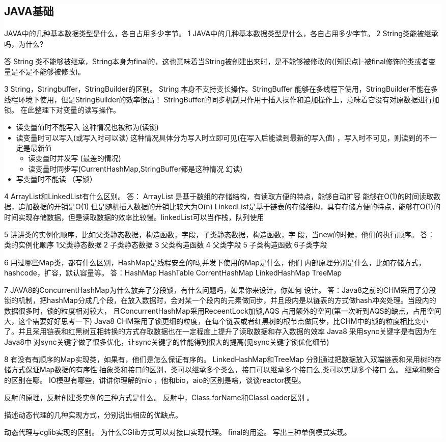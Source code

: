 ## JAVA基础
JAVA中的几种基本数据类型是什么，各自占用多少字节。
1 JAVA中的几种基本数据类型是什么，各自占用多少字节。
2 String类能被继承吗，为什么?

答 String 类不能够被继承，String本身为final的，这也意味着当String被创建出来时，是不能够被修改的([知识点]-被final修饰的类或者变量是不是不能够被修改)。 


3 String，Stringbuffer，StringBuilder的区别。
String 本身不支持变长操作。StringBuffer 能够在多线程下使用，StringBuilder不能在多线程环境下使用，但是StringBuilder的效率很高！
StringBuffer的同步机制只作用于插入操作和追加操作上，意味着它没有对原数据进行加锁。
在此整理下对变量的读写操作。
- 读变量值时不能写入 这种情况也被称为(读锁)
- 读变量时可以写入(或写入时可以读) 这种情况具体分为写入时立即可见(在写入后能读到最新的写入值) ，写入时不可见，则读到的不一定是最新值
    - 读变量时并发写 (最差的情况)
    - 读变量时同步写(CurrentHashMap,StringBuffer都是这种情况 幻读)
- 写变量时不能读 （写锁）

4 ArrayList和LinkedList有什么区别。
答：
 ArrayList 是基于数组的存储结构，有读取方便的特点，能够自动扩容 能够在O(1)的时间读取数据，追加数据的开销是O(1) 但是随机插入数据的开销比较大为O(n)
 LinkedList是基于链表的存储结构，具有存储方便的特点，能够在O(1)的时间实现存储数据，但是读取数据的效率比较慢。linkedList可以当作栈，队列使用

5 讲讲类的实例化顺序，比如父类静态数据，构造函数，字段，子类静态数据，构造函数，字
段，当new的时候，他们的执行顺序。
答：
   类的实例化顺序  1父类静态数据  2 子类静态数据  3 父类构造函数  4 父类字段  5 子类构造函数 6子类字段

6 用过哪些Map类，都有什么区别，HashMap是线程安全的吗,并发下使用的Map是什么，他们
  内部原理分别是什么，比如存储方式，hashcode，扩容，默认容量等。
答：HashMap HashTable CorrentHashMap LinkedHashMap TreeMap 


7 JAVA8的ConcurrentHashMap为什么放弃了分段锁，有什么问题吗，如果你来设计，你如何
设计。
答：Java8之前的CHM采用了分段锁的机制，把hashMap分成几个段，在放入数据时，会对某一个段内的元素做同步，并且段内是以链表的方式做hash冲突处理。当段内的数据很多时，锁的粒度相对较大，
   且ConcurrentHashMap采用ReceentLock加锁,AQS 占用额外的空间(第一次听到AQS的缺点，占用空间大，这个需要好好思考一下)
   Java8 CHM采用了锁更细的粒度，在每个链表或者红黑树的根节点做同步，比CHM中的锁的粒度相比变小了。并且采用链表和红黑树互相转换的方式存取数据也在一定程度上提升了读取数据和存入数据的效率
   Java8 采用sync关键字是有因为在Java8中 对sync关键字做了很多优化，让sync关键字的性能得到很大的提高(见sync关键字锁优化细节)
    
8 有没有有顺序的Map实现类，如果有，他们是怎么保证有序的。
  LinkedHashMap和TreeMap 分别通过把数据放入双端链表和采用树的存储方式保证Map数据的有序性
抽象类和接口的区别，类可以继承多个类么，接口可以继承多个接口么,类可以实现多个接口
么。
继承和聚合的区别在哪。
IO模型有哪些，讲讲你理解的nio ，他和bio，aio的区别是啥，谈谈reactor模型。


反射的原理，反射创建类实例的三种方式是什么。
反射中，Class.forName和ClassLoader区别 。

描述动态代理的几种实现方式，分别说出相应的优缺点。

动态代理与cglib实现的区别。
为什么CGlib方式可以对接口实现代理。
final的用途。
写出三种单例模式实现。
